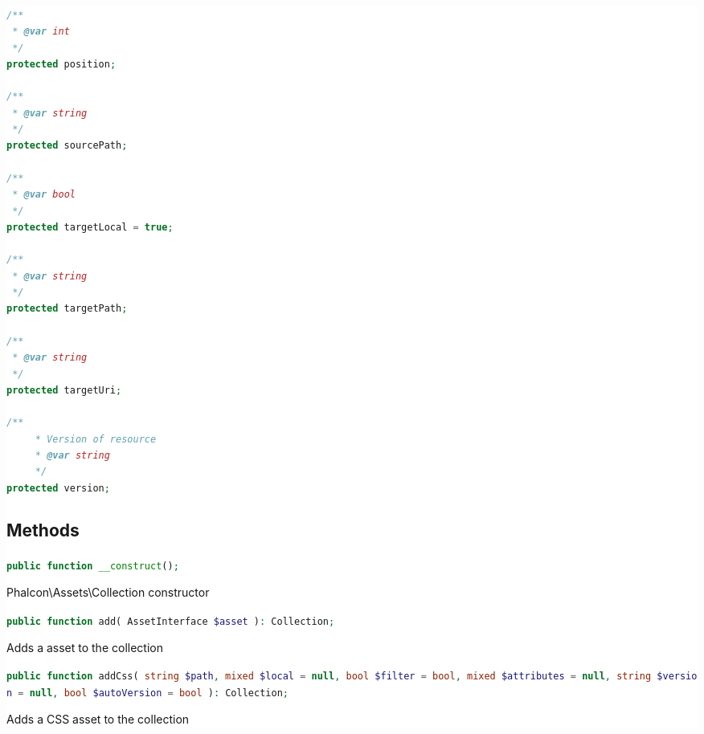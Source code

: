 ```php
/**
 * @var int
 */
protected position;

/**
 * @var string
 */
protected sourcePath;

/**
 * @var bool
 */
protected targetLocal = true;

/**
 * @var string
 */
protected targetPath;

/**
 * @var string
 */
protected targetUri;

/**
     * Version of resource
     * @var string
     */
protected version;

```

## Methods

```php
public function __construct();
```

Phalcon\Assets\Collection constructor

```php
public function add( AssetInterface $asset ): Collection;
```

Adds a asset to the collection

```php
public function addCss( string $path, mixed $local = null, bool $filter = bool, mixed $attributes = null, string $version = null, bool $autoVersion = bool ): Collection;
```

Adds a CSS asset to the collection
